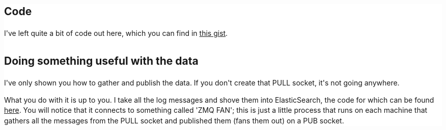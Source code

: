 
## Code

I've left quite a bit of code out here, which you can find in
[this gist](https://gist.github.com/toretore/5943700).



## Doing something useful with the data

I've only shown you how to gather and publish the data. If you don't create
that PULL socket, it's not going anywhere.

What you do with it is up to you. I take all the log messages and shove them
into ElasticSearch, the code for which can be found
[here](https://gist.github.com/toretore/5943700#file-zmq-elasticsearch-logger-rb).
You will notice that it connects to something called 'ZMQ FAN'; this is just a
little process that runs on each machine that gathers all the messages from the
PULL socket and published them (fans them out) on a PUB socket.

